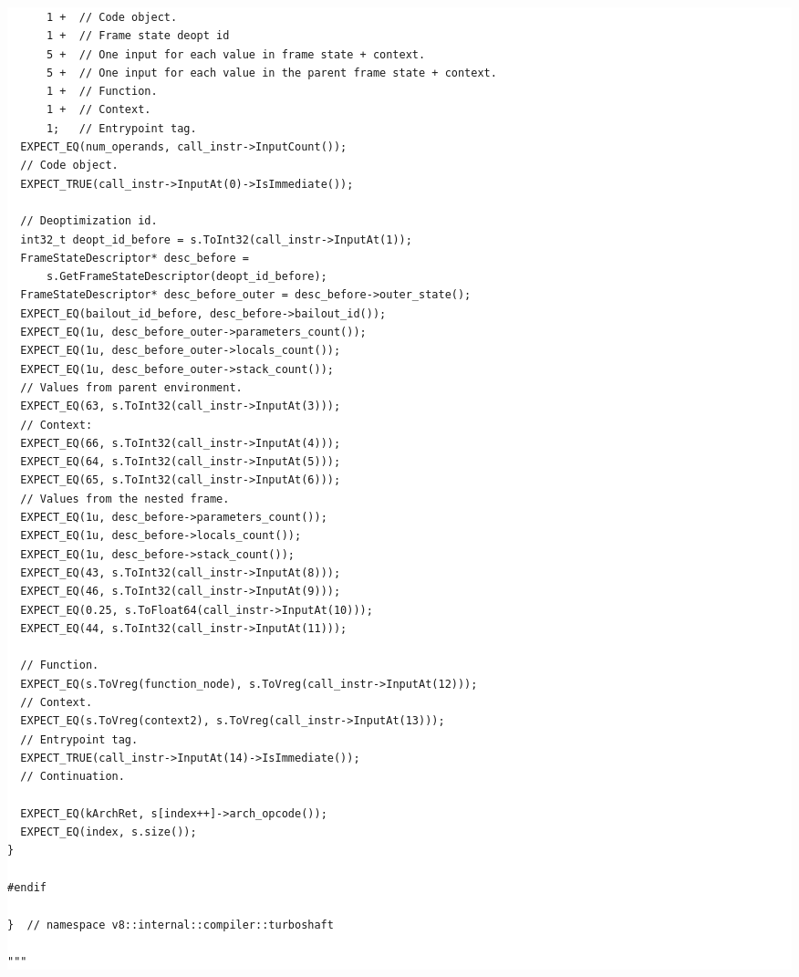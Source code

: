 ```
      1 +  // Code object.
      1 +  // Frame state deopt id
      5 +  // One input for each value in frame state + context.
      5 +  // One input for each value in the parent frame state + context.
      1 +  // Function.
      1 +  // Context.
      1;   // Entrypoint tag.
  EXPECT_EQ(num_operands, call_instr->InputCount());
  // Code object.
  EXPECT_TRUE(call_instr->InputAt(0)->IsImmediate());

  // Deoptimization id.
  int32_t deopt_id_before = s.ToInt32(call_instr->InputAt(1));
  FrameStateDescriptor* desc_before =
      s.GetFrameStateDescriptor(deopt_id_before);
  FrameStateDescriptor* desc_before_outer = desc_before->outer_state();
  EXPECT_EQ(bailout_id_before, desc_before->bailout_id());
  EXPECT_EQ(1u, desc_before_outer->parameters_count());
  EXPECT_EQ(1u, desc_before_outer->locals_count());
  EXPECT_EQ(1u, desc_before_outer->stack_count());
  // Values from parent environment.
  EXPECT_EQ(63, s.ToInt32(call_instr->InputAt(3)));
  // Context:
  EXPECT_EQ(66, s.ToInt32(call_instr->InputAt(4)));
  EXPECT_EQ(64, s.ToInt32(call_instr->InputAt(5)));
  EXPECT_EQ(65, s.ToInt32(call_instr->InputAt(6)));
  // Values from the nested frame.
  EXPECT_EQ(1u, desc_before->parameters_count());
  EXPECT_EQ(1u, desc_before->locals_count());
  EXPECT_EQ(1u, desc_before->stack_count());
  EXPECT_EQ(43, s.ToInt32(call_instr->InputAt(8)));
  EXPECT_EQ(46, s.ToInt32(call_instr->InputAt(9)));
  EXPECT_EQ(0.25, s.ToFloat64(call_instr->InputAt(10)));
  EXPECT_EQ(44, s.ToInt32(call_instr->InputAt(11)));

  // Function.
  EXPECT_EQ(s.ToVreg(function_node), s.ToVreg(call_instr->InputAt(12)));
  // Context.
  EXPECT_EQ(s.ToVreg(context2), s.ToVreg(call_instr->InputAt(13)));
  // Entrypoint tag.
  EXPECT_TRUE(call_instr->InputAt(14)->IsImmediate());
  // Continuation.

  EXPECT_EQ(kArchRet, s[index++]->arch_opcode());
  EXPECT_EQ(index, s.size());
}

#endif

}  // namespace v8::internal::compiler::turboshaft

"""

```